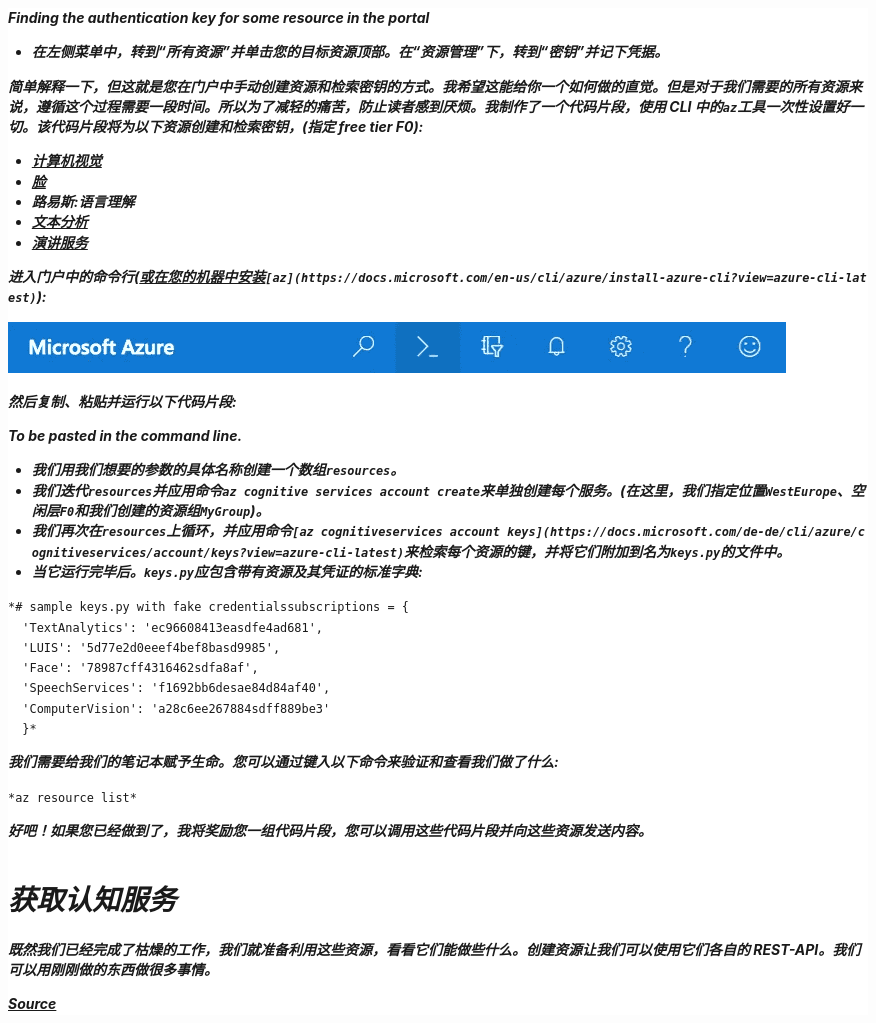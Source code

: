 ***Finding the authentication key for some resource in the portal***

*   ***在左侧菜单中，转到“所有资源”并单击您的目标资源顶部。在“资源管理”下，转到“密钥”并记下凭据。***

***简单解释一下，但这就是您在门户中手动创建资源和检索密钥的方式。我希望这能给你一个如何做的直觉。但是对于我们需要的所有资源来说，遵循这个过程需要一段时间。所以为了减轻的痛苦，防止读者感到厌烦。我制作了一个代码片段，使用 CLI 中的`az`工具一次性设置好一切。该代码片段将为以下资源创建和检索密钥，(指定 **free** tier F0):***

*   ***[计算机视觉](https://azure.microsoft.com/en-in/services/cognitive-services/computer-vision/)***
*   ***[脸](https://azure.microsoft.com/en-us/services/cognitive-services/face/)***
*   ***路易斯:语言理解***
*   ***[文本分析](https://azure.microsoft.com/en-in/services/cognitive-services/text-analytics/)***
*   ***[演讲服务](https://azure.microsoft.com/en-in/services/cognitive-services/speech-services/)***

***进入门户中的命令行([或在您的机器中安装](https://docs.microsoft.com/en-us/cli/azure/install-azure-cli?view=azure-cli-latest)`[az](https://docs.microsoft.com/en-us/cli/azure/install-azure-cli?view=azure-cli-latest)`):***

***![](img/615280adf1052e70a2396b0c7b462d5a.png)***

***然后复制、粘贴并运行以下代码片段:***

***To be pasted in the command line.***

*   ***我们用我们想要的参数的具体名称创建一个数组`resources`。***
*   ***我们迭代`resources`并应用命令`az cognitive services account create`来单独创建每个服务。(在这里，我们指定位置`WestEurope`、空闲层`F0`和我们创建的资源组`MyGroup`)。***
*   ***我们再次在`resources`上循环，并应用命令`[az cognitiveservices account keys](https://docs.microsoft.com/de-de/cli/azure/cognitiveservices/account/keys?view=azure-cli-latest)`来检索每个资源的键，并将它们附加到名为`keys.py`的文件中。***
*   ***当它运行完毕后。`keys.py`应包含带有资源及其凭证的标准字典:***

```
*# sample keys.py with fake credentialssubscriptions = {
  'TextAnalytics': 'ec96608413easdfe4ad681',
  'LUIS': '5d77e2d0eeef4bef8basd9985',
  'Face': '78987cff4316462sdfa8af',
  'SpeechServices': 'f1692bb6desae84d84af40',
  'ComputerVision': 'a28c6ee267884sdff889be3'
  }*
```

***我们需要给我们的笔记本赋予生命。您可以通过键入以下命令来验证和查看我们做了什么:***

```
*az resource list* 
```

***好吧！如果您已经做到了，我将奖励您一组代码片段，您可以调用这些代码片段并向这些资源发送内容。***

# ***获取认知服务***

***既然我们已经完成了枯燥的工作，我们就准备利用这些资源，看看它们能做些什么。创建资源让我们可以使用它们各自的 REST-API。我们可以用刚刚做的东西做很多事情。***

***[Source](https://gfycat.com/reasonablesparseenglishpointer)***
